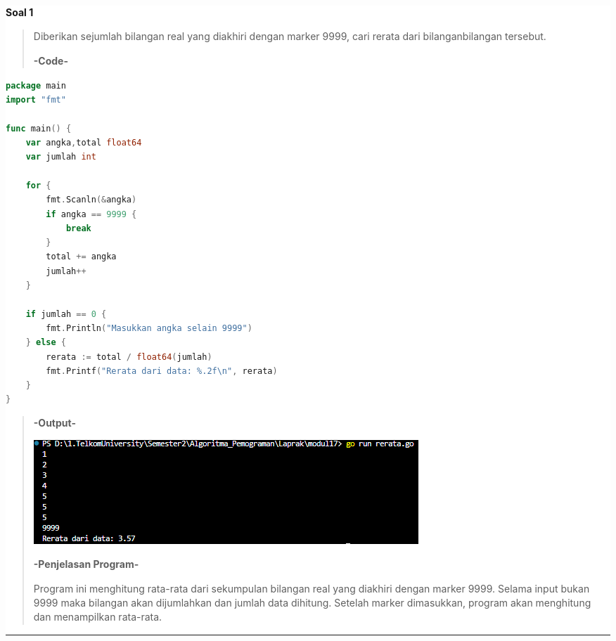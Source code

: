 **Soal 1**
>Diberikan sejumlah bilangan real yang diakhiri dengan marker 9999, cari rerata dari bilanganbilangan tersebut.
>
>**-Code-**
```go
package main
import "fmt"

func main() {
    var angka,total float64
    var jumlah int

    for {
        fmt.Scanln(&angka)
        if angka == 9999 {
            break
        }
        total += angka
        jumlah++
    }

    if jumlah == 0 {
        fmt.Println("Masukkan angka selain 9999")
    } else {
        rerata := total / float64(jumlah)
        fmt.Printf("Rerata dari data: %.2f\n", rerata)
    }
}
```

>**-Output-**
>
>![](output/output1_umodul17.png)
>
>**-Penjelasan Program-**
>
>Program ini menghitung rata-rata dari sekumpulan bilangan real yang diakhiri dengan marker 9999. Selama input bukan 9999 maka bilangan akan dijumlahkan dan jumlah data dihitung. Setelah marker dimasukkan, program akan menghitung dan menampilkan rata-rata. 


---

